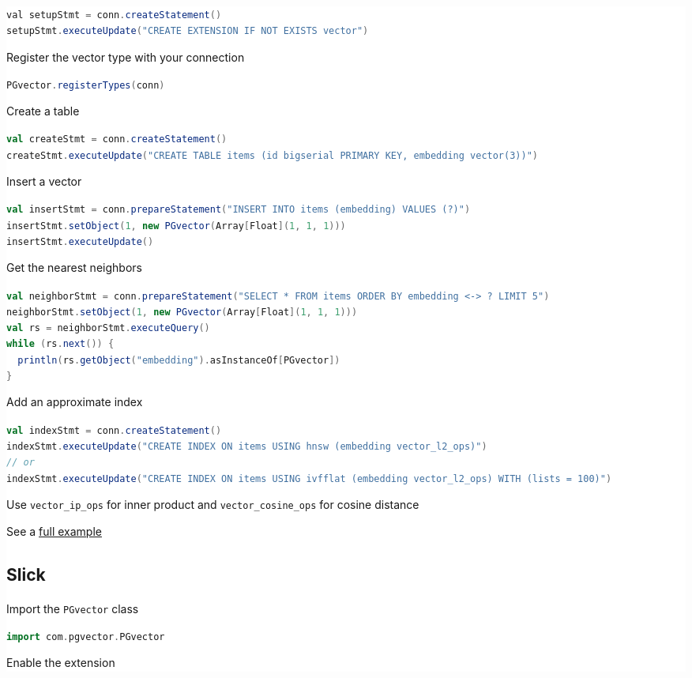 ```java
val setupStmt = conn.createStatement()
setupStmt.executeUpdate("CREATE EXTENSION IF NOT EXISTS vector")
```

Register the vector type with your connection

```scala
PGvector.registerTypes(conn)
```

Create a table

```scala
val createStmt = conn.createStatement()
createStmt.executeUpdate("CREATE TABLE items (id bigserial PRIMARY KEY, embedding vector(3))")
```

Insert a vector

```scala
val insertStmt = conn.prepareStatement("INSERT INTO items (embedding) VALUES (?)")
insertStmt.setObject(1, new PGvector(Array[Float](1, 1, 1)))
insertStmt.executeUpdate()
```

Get the nearest neighbors

```scala
val neighborStmt = conn.prepareStatement("SELECT * FROM items ORDER BY embedding <-> ? LIMIT 5")
neighborStmt.setObject(1, new PGvector(Array[Float](1, 1, 1)))
val rs = neighborStmt.executeQuery()
while (rs.next()) {
  println(rs.getObject("embedding").asInstanceOf[PGvector])
}
```

Add an approximate index

```scala
val indexStmt = conn.createStatement()
indexStmt.executeUpdate("CREATE INDEX ON items USING hnsw (embedding vector_l2_ops)")
// or
indexStmt.executeUpdate("CREATE INDEX ON items USING ivfflat (embedding vector_l2_ops) WITH (lists = 100)")
```

Use `vector_ip_ops` for inner product and `vector_cosine_ops` for cosine distance

See a [full example](src/test/scala/com/pgvector/JDBCScalaTest.scala)

## Slick

Import the `PGvector` class

```scala
import com.pgvector.PGvector
```

Enable the extension
